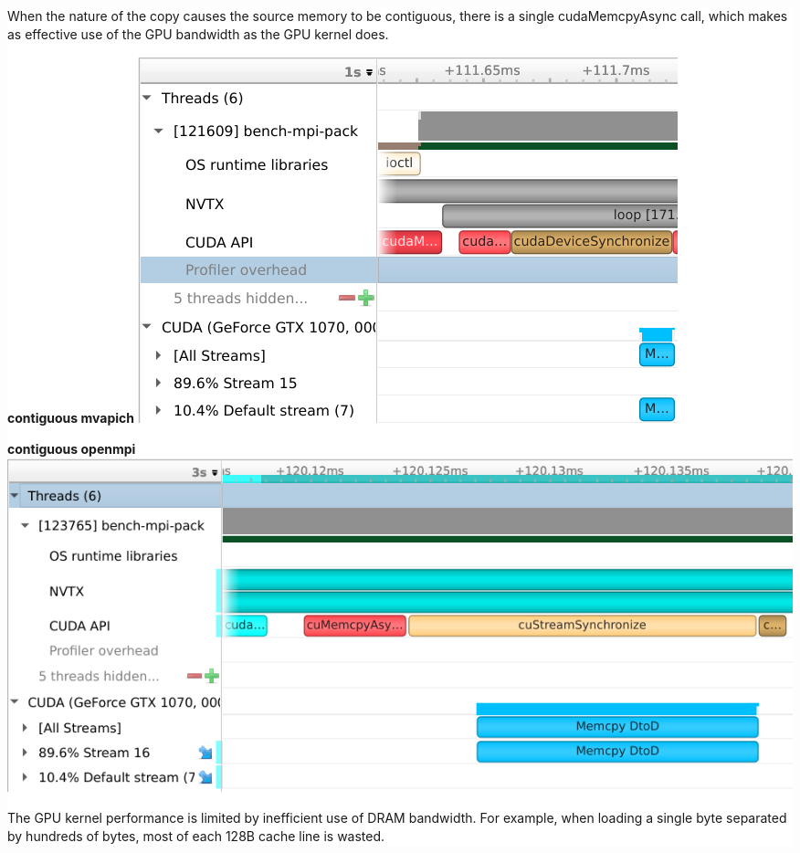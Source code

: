 When the nature of the copy causes the source memory to be contiguous, there is a single cudaMemcpyAsync call, which makes as effective use of the GPU bandwidth as the GPU kernel does.

**contiguous mvapich**
![](mvapich-contiguous.png)


**contiguous openmpi**
![](openmpi-contiguous.png)

The GPU kernel performance is limited by inefficient use of DRAM bandwidth.
For example, when loading a single byte separated by hundreds of bytes, most of each 128B cache line is wasted.
